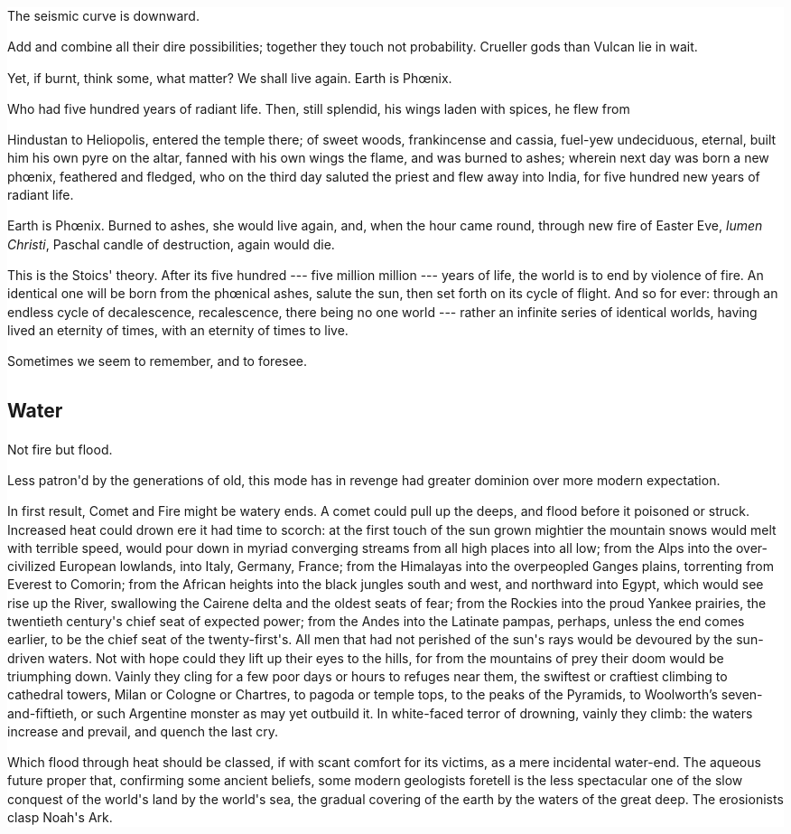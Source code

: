 The seismic curve is downward.

Add and combine all their dire possibilities; together they touch not probability. Crueller gods than Vulcan lie in wait.



Yet, if burnt, think some, what matter? We shall live again. Earth is Phœnix.

Who had five hundred years of radiant life. Then, still splendid, his wings laden with spices, he flew from

Hindustan to Heliopolis, entered the temple there; of sweet woods, frankincense and cassia, fuel-yew undeciduous, eternal, built him his own pyre on the altar, fanned with his own wings the flame, and was burned to ashes; wherein next day was born a new phœnix, feathered and fledged, who on the third day saluted the priest and flew away into India, for five hundred new years of radiant life. 

Earth is Phœnix. Burned to ashes, she would live again, and, when the hour came round, through new fire of Easter Eve, _lumen Christi_, Paschal candle of destruction, again would die.

This is the Stoics' theory. After its five hundred ---  five million million --- years of life, the world is to end by violence of fire. An identical one will be born from the phœnical ashes, salute the sun, then set forth on its cycle of flight. And so for ever: through an endless cycle of decalescence, recalescence, there being no one world ---  rather an infinite series of identical worlds, having lived an eternity of times, with an eternity of times to live.

Sometimes we seem to remember, and to foresee.

<h2><a id="water">Water</a></h2>

Not fire but flood.

Less patron'd by the generations of old, this mode has in revenge had greater dominion over more modern expectation.

In first result, Comet and Fire might be watery ends. A comet could pull up the deeps, and flood before it poisoned or struck. Increased heat could drown ere it had time to scorch: at the first touch of the sun grown mightier the mountain snows would melt with terrible speed, would pour down in myriad converging streams from all high places into all low; from the Alps into the over-civilized European lowlands, into Italy, Germany, France; from the Himalayas into the overpeopled Ganges plains, torrenting from Everest to Comorin; from the African heights into the black jungles south and west, and northward into Egypt, which would see rise up the River, swallowing the Cairene delta and the oldest seats of fear; from the Rockies into the proud Yankee prairies, the twentieth century's chief seat of expected power; from the Andes into the Latinate pampas, perhaps, unless the end comes earlier, to be the chief seat of the twenty-first's. All men that had not perished of the sun's rays would be devoured by the sun-driven waters. Not with hope could they lift up their eyes to the hills, for from the mountains of prey their doom would be triumphing down. Vainly they cling for a few poor days or hours to refuges near them, the swiftest or craftiest climbing to cathedral towers, Milan or Cologne or Chartres, to pagoda or temple tops, to the peaks of the Pyramids, to Woolworth’s seven-and-fiftieth, or such Argentine monster as may yet outbuild it. In white-faced terror of drowning, vainly they climb: the waters increase and prevail, and quench the last cry.

Which flood through heat should be classed, if with scant comfort for its victims, as a mere incidental water-end. The aqueous future proper that, confirming some ancient beliefs, some modern geologists foretell is the less spectacular one of the slow conquest of the world's land by the world's sea, the gradual covering of the earth by the waters of the great deep. The erosionists clasp Noah's Ark.
